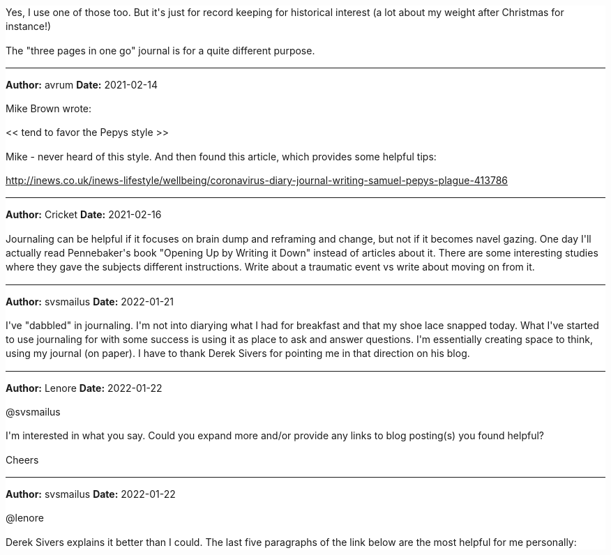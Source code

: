 Yes, I use one of those too. But it's just for record keeping for historical interest (a lot about my weight after Christmas for instance!)  
  
The "three pages in one go" journal is for a quite different purpose.

---

**Author:** avrum
**Date:** 2021-02-14

Mike Brown wrote:   
  
<< tend to favor the Pepys style >>  
  
Mike - never heard of this style. And then found this article, which provides some helpful tips:   
  
<http://inews.co.uk/inews-lifestyle/wellbeing/coronavirus-diary-journal-writing-samuel-pepys-plague-413786>

---

**Author:** Cricket
**Date:** 2021-02-16

Journaling can be helpful if it focuses on brain dump and reframing and change, but not if it becomes navel gazing. One day I'll actually read Pennebaker's book "Opening Up by Writing it Down" instead of articles about it. There are some interesting studies where they gave the subjects different instructions. Write about a traumatic event vs write about moving on from it.

---

**Author:** svsmailus
**Date:** 2022-01-21

I've "dabbled" in journaling. I'm not into diarying what I had for breakfast and that my shoe lace snapped today. What I've started to use journaling for with some success is using it as place to ask and answer questions. I'm essentially creating space to think, using my journal (on paper). I have to thank Derek Sivers for pointing me in that direction on his blog.

---

**Author:** Lenore
**Date:** 2022-01-22

@svsmailus  
  
I'm interested in what you say. Could you expand more and/or provide any links to blog posting(s) you found helpful?   
  
Cheers

---

**Author:** svsmailus
**Date:** 2022-01-22

@lenore  
  
Derek Sivers explains it better than I could. The last five paragraphs of the link below are the most helpful for me personally:  
  